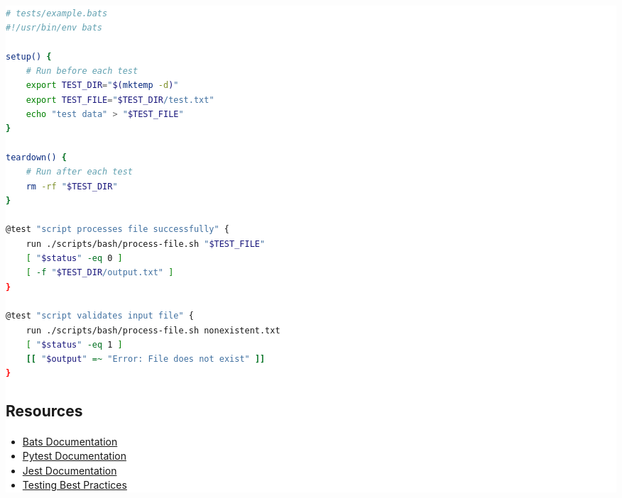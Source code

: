 ```bash
# tests/example.bats
#!/usr/bin/env bats

setup() {
    # Run before each test
    export TEST_DIR="$(mktemp -d)"
    export TEST_FILE="$TEST_DIR/test.txt"
    echo "test data" > "$TEST_FILE"
}

teardown() {
    # Run after each test
    rm -rf "$TEST_DIR"
}

@test "script processes file successfully" {
    run ./scripts/bash/process-file.sh "$TEST_FILE"
    [ "$status" -eq 0 ]
    [ -f "$TEST_DIR/output.txt" ]
}

@test "script validates input file" {
    run ./scripts/bash/process-file.sh nonexistent.txt
    [ "$status" -eq 1 ]
    [[ "$output" =~ "Error: File does not exist" ]]
}
```

## Resources

- [Bats Documentation](https://bats-core.readthedocs.io/)
- [Pytest Documentation](https://docs.pytest.org/)
- [Jest Documentation](https://jestjs.io/)
- [Testing Best Practices](https://github.com/goldbergyoni/javascript-testing-best-practices)
